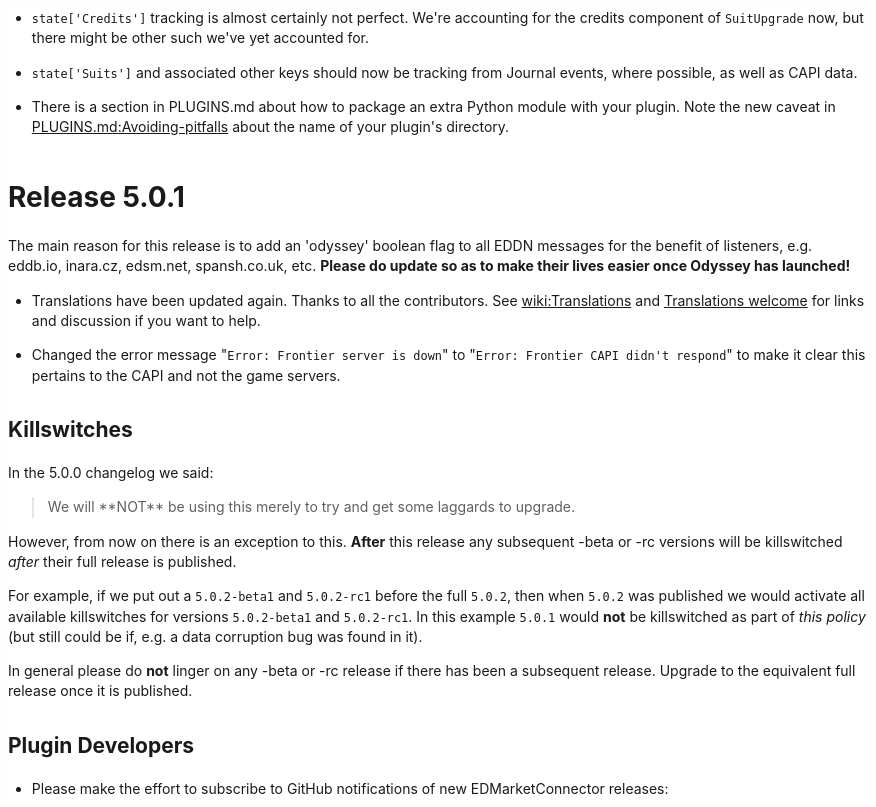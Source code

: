 * `state['Credits']` tracking is almost certainly not perfect.  We're 
  accounting for the credits component of `SuitUpgrade` now, but there 
  might be other such we've yet accounted for.

* `state['Suits']` and associated other keys should now be tracking from 
  Journal events, where possible, as well as CAPI data.
  
* There is a section in PLUGINS.md about how to package an extra Python 
  module with your plugin.  Note the new caveat in
  [PLUGINS.md:Avoiding-pitfalls](./PLUGINS.md#avoiding-potential-pitfalls)
  about the name of your plugin's directory.

Release 5.0.1
===

The main reason for this release is to add an 'odyssey' boolean flag to all 
EDDN messages for the benefit of listeners, e.g. eddb.io, inara.cz,
edsm.net, spansh.co.uk, etc.  **Please do update so as to make their lives 
easier once Odyssey has launched!**

* Translations have been updated again.  Thanks to all the contributors.
  See [wiki:Translations](https://github.com/EDCD/EDMarketConnector/wiki/Translations)
  and [Translations welcome](https://github.com/EDCD/EDMarketConnector/issues/24)
  for links and discussion if you want to help.
  
* Changed the error message "`Error: Frontier server is down`" to
  "`Error: Frontier CAPI didn't respond`" to make it clear this pertains to 
  the CAPI and not the game servers.

Killswitches
---

In the 5.0.0 changelog we said:

  <blockquote>We will **NOT** be using this merely to try and get some
  laggards to upgrade.</blockquote>

However, from now on there is an exception to this.  **After** this 
release any subsequent -beta or -rc versions will be killswitched *after* 
their full release is published.

For example, if we put out a `5.0.2-beta1` and `5.0.2-rc1` before the full 
`5.0.2`, then when `5.0.2` was published we would activate all available 
killswitches for versions `5.0.2-beta1` and `5.0.2-rc1`.  In this example
`5.0.1` would **not** be killswitched as part of *this policy* (but still 
could be if, e.g. a data corruption bug was found in it).

In general please do **not** linger on any -beta or -rc release if there 
has been a subsequent release.  Upgrade to the equivalent full release once it
is published.

Plugin Developers
---

* Please make the effort to subscribe to GitHub notifications of new 
EDMarketConnector releases:
